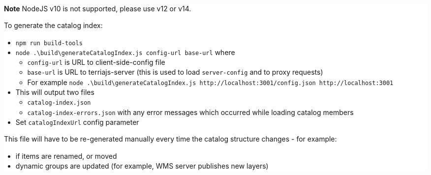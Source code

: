 **Note** NodeJS v10 is not supported, please use v12 or v14.

To generate the catalog index:

- `npm run build-tools`
- `node .\build\generateCatalogIndex.js config-url base-url` where
  - `config-url` is URL to client-side-config file
  - `base-url` is URL to terriajs-server (this is used to load `server-config` and to proxy requests)
  - For example `node .\build\generateCatalogIndex.js http://localhost:3001/config.json http://localhost:3001`
- This will output two files
  - `catalog-index.json`
  - `catalog-index-errors.json` with any error messages which occurred while loading catalog members
- Set `catalogIndexUrl` config parameter

This file will have to be re-generated manually every time the catalog structure changes - for example:

- if items are renamed, or moved
- dynamic groups are updated (for example, WMS server publishes new layers)
